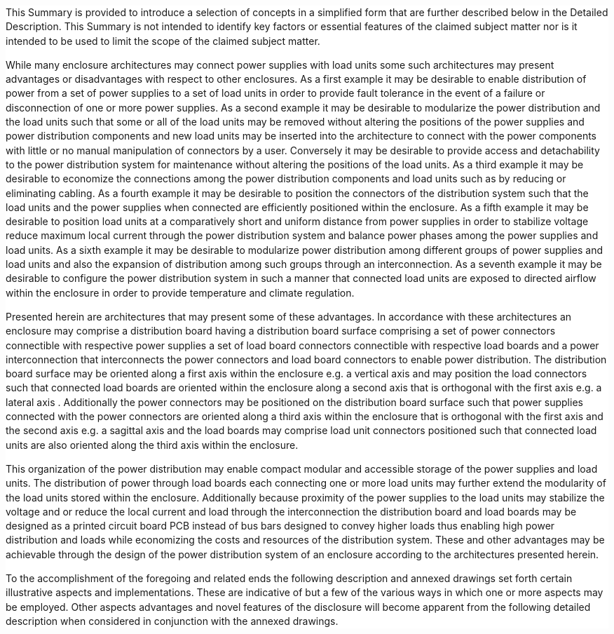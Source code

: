 This Summary is provided to introduce a selection of concepts in a simplified form that are further described below in the Detailed Description. This Summary is not intended to identify key factors or essential features of the claimed subject matter nor is it intended to be used to limit the scope of the claimed subject matter.

While many enclosure architectures may connect power supplies with load units some such architectures may present advantages or disadvantages with respect to other enclosures. As a first example it may be desirable to enable distribution of power from a set of power supplies to a set of load units in order to provide fault tolerance in the event of a failure or disconnection of one or more power supplies. As a second example it may be desirable to modularize the power distribution and the load units such that some or all of the load units may be removed without altering the positions of the power supplies and power distribution components and new load units may be inserted into the architecture to connect with the power components with little or no manual manipulation of connectors by a user. Conversely it may be desirable to provide access and detachability to the power distribution system for maintenance without altering the positions of the load units. As a third example it may be desirable to economize the connections among the power distribution components and load units such as by reducing or eliminating cabling. As a fourth example it may be desirable to position the connectors of the distribution system such that the load units and the power supplies when connected are efficiently positioned within the enclosure. As a fifth example it may be desirable to position load units at a comparatively short and uniform distance from power supplies in order to stabilize voltage reduce maximum local current through the power distribution system and balance power phases among the power supplies and load units. As a sixth example it may be desirable to modularize power distribution among different groups of power supplies and load units and also the expansion of distribution among such groups through an interconnection. As a seventh example it may be desirable to configure the power distribution system in such a manner that connected load units are exposed to directed airflow within the enclosure in order to provide temperature and climate regulation.

Presented herein are architectures that may present some of these advantages. In accordance with these architectures an enclosure may comprise a distribution board having a distribution board surface comprising a set of power connectors connectible with respective power supplies a set of load board connectors connectible with respective load boards and a power interconnection that interconnects the power connectors and load board connectors to enable power distribution. The distribution board surface may be oriented along a first axis within the enclosure e.g. a vertical axis and may position the load connectors such that connected load boards are oriented within the enclosure along a second axis that is orthogonal with the first axis e.g. a lateral axis . Additionally the power connectors may be positioned on the distribution board surface such that power supplies connected with the power connectors are oriented along a third axis within the enclosure that is orthogonal with the first axis and the second axis e.g. a sagittal axis and the load boards may comprise load unit connectors positioned such that connected load units are also oriented along the third axis within the enclosure.

This organization of the power distribution may enable compact modular and accessible storage of the power supplies and load units. The distribution of power through load boards each connecting one or more load units may further extend the modularity of the load units stored within the enclosure. Additionally because proximity of the power supplies to the load units may stabilize the voltage and or reduce the local current and load through the interconnection the distribution board and load boards may be designed as a printed circuit board PCB instead of bus bars designed to convey higher loads thus enabling high power distribution and loads while economizing the costs and resources of the distribution system. These and other advantages may be achievable through the design of the power distribution system of an enclosure according to the architectures presented herein.

To the accomplishment of the foregoing and related ends the following description and annexed drawings set forth certain illustrative aspects and implementations. These are indicative of but a few of the various ways in which one or more aspects may be employed. Other aspects advantages and novel features of the disclosure will become apparent from the following detailed description when considered in conjunction with the annexed drawings.

